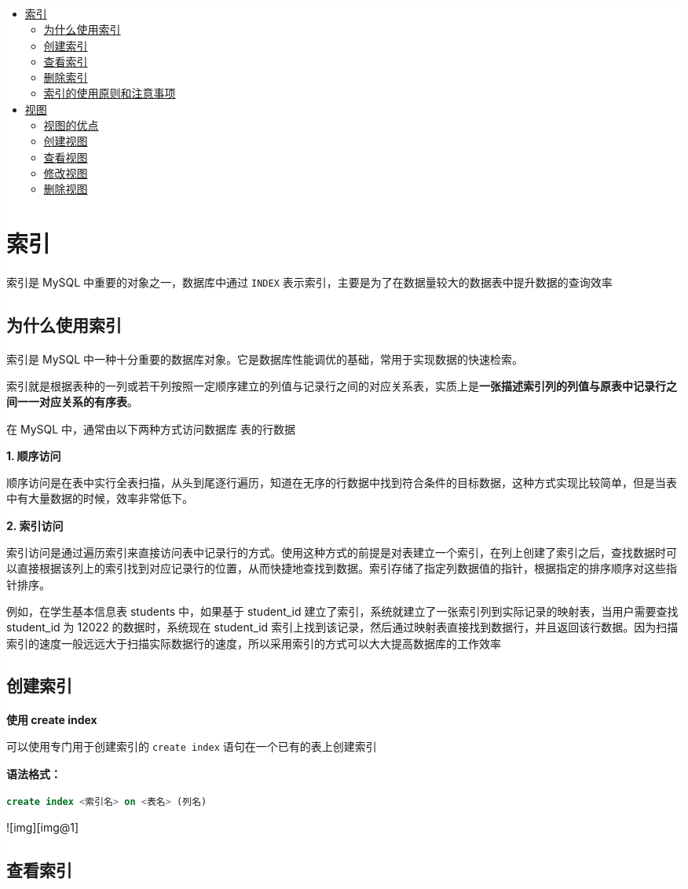 

- [索引](#%e7%b4%a2%e5%bc%95)
  - [为什么使用索引](#%e4%b8%ba%e4%bb%80%e4%b9%88%e4%bd%bf%e7%94%a8%e7%b4%a2%e5%bc%95)
  - [创建索引](#%e5%88%9b%e5%bb%ba%e7%b4%a2%e5%bc%95)
  - [查看索引](#%e6%9f%a5%e7%9c%8b%e7%b4%a2%e5%bc%95)
  - [删除索引](#%e5%88%a0%e9%99%a4%e7%b4%a2%e5%bc%95)
  - [索引的使用原则和注意事项](#%e7%b4%a2%e5%bc%95%e7%9a%84%e4%bd%bf%e7%94%a8%e5%8e%9f%e5%88%99%e5%92%8c%e6%b3%a8%e6%84%8f%e4%ba%8b%e9%a1%b9)
- [视图](#%e8%a7%86%e5%9b%be)
  - [视图的优点](#%e8%a7%86%e5%9b%be%e7%9a%84%e4%bc%98%e7%82%b9)
  - [创建视图](#%e5%88%9b%e5%bb%ba%e8%a7%86%e5%9b%be)
  - [查看视图](#%e6%9f%a5%e7%9c%8b%e8%a7%86%e5%9b%be)
  - [修改视图](#%e4%bf%ae%e6%94%b9%e8%a7%86%e5%9b%be)
  - [删除视图](#%e5%88%a0%e9%99%a4%e8%a7%86%e5%9b%be)



# 索引

索引是 MySQL 中重要的对象之一，数据库中通过 `INDEX` 表示索引，主要是为了在数据量较大的数据表中提升数据的查询效率

## 为什么使用索引

索引是 MySQL 中一种十分重要的数据库对象。它是数据库性能调优的基础，常用于实现数据的快速检索。

索引就是根据表种的一列或若干列按照一定顺序建立的列值与记录行之间的对应关系表，实质上是**一张描述索引列的列值与原表中记录行之间一一对应关系的有序表**。

在 MySQL 中，通常由以下两种方式访问数据库 表的行数据

**1. 顺序访问**

顺序访问是在表中实行全表扫描，从头到尾逐行遍历，知道在无序的行数据中找到符合条件的目标数据，这种方式实现比较简单，但是当表中有大量数据的时候，效率非常低下。

**2. 索引访问**

索引访问是通过遍历索引来直接访问表中记录行的方式。使用这种方式的前提是对表建立一个索引，在列上创建了索引之后，查找数据时可以直接根据该列上的索引找到对应记录行的位置，从而快捷地查找到数据。索引存储了指定列数据值的指针，根据指定的排序顺序对这些指针排序。

例如，在学生基本信息表 students 中，如果基于 student_id 建立了索引，系统就建立了一张索引列到实际记录的映射表，当用户需要查找 student_id 为 12022 的数据时，系统现在 student_id 索引上找到该记录，然后通过映射表直接找到数据行，并且返回该行数据。因为扫描索引的速度一般远远大于扫描实际数据行的速度，所以采用索引的方式可以大大提高数据库的工作效率

## 创建索引

**使用 create index**

可以使用专门用于创建索引的 `create index` 语句在一个已有的表上创建索引

**语法格式：**

```sql
create index <索引名> on <表名> (列名)
```

![img][img@1]

## 查看索引
